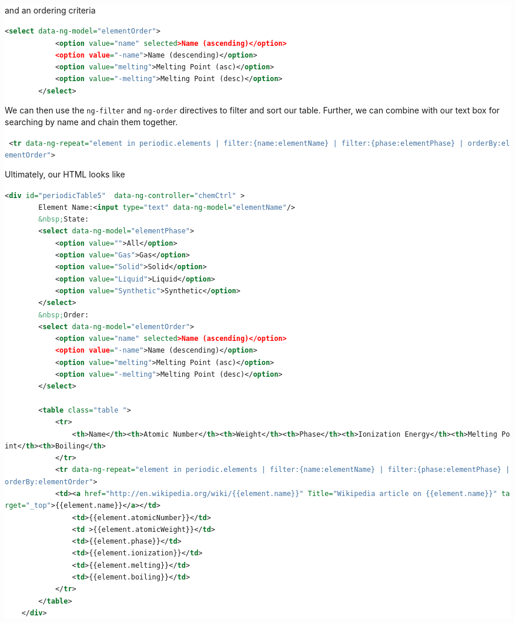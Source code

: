 and an ordering criteria

```xml
<select data-ng-model="elementOrder">
            <option value="name" selected>Name (ascending)</option>
            <option value="-name">Name (descending)</option>
            <option value="melting">Melting Point (asc)</option>
            <option value="-melting">Melting Point (desc)</option>
        </select>
```

We can then use the ``ng-filter`` and ``ng-order`` directives to filter and sort our table. Further, we can
combine with our text box for searching by name and chain them together.

```xml
 <tr data-ng-repeat="element in periodic.elements | filter:{name:elementName} | filter:{phase:elementPhase} | orderBy:elementOrder">
```

Ultimately, our HTML looks like

```xml
<div id="periodicTable5"  data-ng-controller="chemCtrl" >
        Element Name:<input type="text" data-ng-model="elementName"/>
        &nbsp;State:
        <select data-ng-model="elementPhase">
            <option value="">All</option>
            <option value="Gas">Gas</option>
            <option value="Solid">Solid</option>
            <option value="Liquid">Liquid</option>
            <option value="Synthetic">Synthetic</option>
        </select>
        &nbsp;Order:
        <select data-ng-model="elementOrder">
            <option value="name" selected>Name (ascending)</option>
            <option value="-name">Name (descending)</option>
            <option value="melting">Melting Point (asc)</option>
            <option value="-melting">Melting Point (desc)</option>
        </select>

        <table class="table ">
            <tr>
                <th>Name</th><th>Atomic Number</th><th>Weight</th><th>Phase</th><th>Ionization Energy</th><th>Melting Point</th><th>Boiling</th>
            </tr>
            <tr data-ng-repeat="element in periodic.elements | filter:{name:elementName} | filter:{phase:elementPhase} | orderBy:elementOrder">
            <td><a href="http://en.wikipedia.org/wiki/{{element.name}}" Title="Wikipedia article on {{element.name}}" target="_top">{{element.name}}</a></td>
                <td>{{element.atomicNumber}}</td>
                <td >{{element.atomicWeight}}</td>
                <td>{{element.phase}}</td>
                <td>{{element.ionization}}</td>
                <td>{{element.melting}}</td>
                <td>{{element.boiling}}</td>
            </tr>
        </table>
    </div>
```
